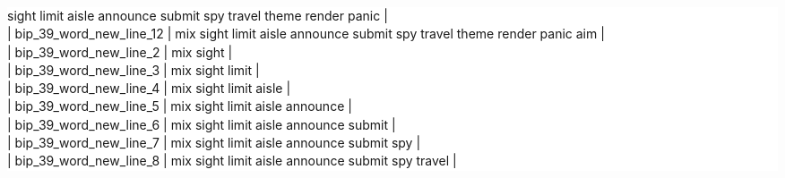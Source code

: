sight
limit
aisle
announce
submit
spy
travel
theme
render
panic |  
| bip_39_word_new_line_12 | mix
sight
limit
aisle
announce
submit
spy
travel
theme
render
panic
aim |  
| bip_39_word_new_line_2 | mix
sight |  
| bip_39_word_new_line_3 | mix
sight
limit |  
| bip_39_word_new_line_4 | mix
sight
limit
aisle |  
| bip_39_word_new_line_5 | mix
sight
limit
aisle
announce |  
| bip_39_word_new_line_6 | mix
sight
limit
aisle
announce
submit |  
| bip_39_word_new_line_7 | mix
sight
limit
aisle
announce
submit
spy |  
| bip_39_word_new_line_8 | mix
sight
limit
aisle
announce
submit
spy
travel |  
